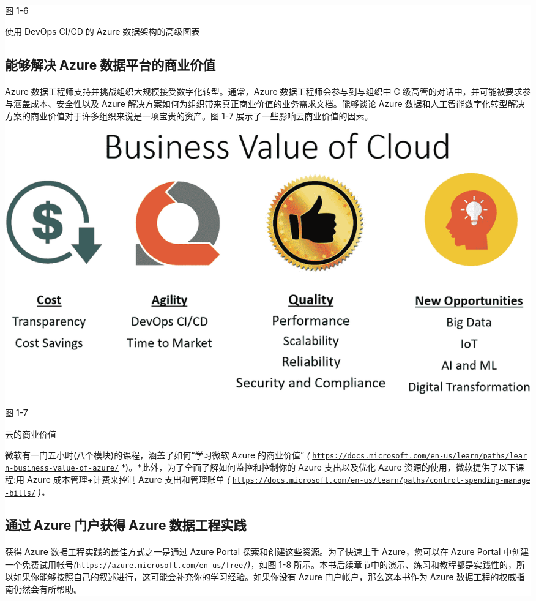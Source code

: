 图 1-6

使用 DevOps CI/CD 的 Azure 数据架构的高级图表

## 能够解决 Azure 数据平台的商业价值

Azure 数据工程师支持并挑战组织大规模接受数字化转型。通常，Azure 数据工程师会参与到与组织中 C 级高管的对话中，并可能被要求参与涵盖成本、安全性以及 Azure 解决方案如何为组织带来真正商业价值的业务需求文档。能够谈论 Azure 数据和人工智能数字化转型解决方案的商业价值对于许多组织来说是一项宝贵的资产。图 1-7 展示了一些影响云商业价值的因素。

![img/511918_1_En_1_Fig7_HTML.jpg](img/511918_1_En_1_Fig7_HTML.jpg)

图 1-7

云的商业价值

微软有一门五小时(八个模块)的课程，涵盖了如何“学习微软 Azure 的商业价值” *(* [`https://docs.microsoft.com/en-us/learn/paths/learn-business-value-of-azure/`](https://docs.microsoft.com/en-us/learn/paths/learn-business-value-of-azure/) *)。*此外，为了全面了解如何监控和控制你的 Azure 支出以及优化 Azure 资源的使用，微软提供了以下课程:用 Azure 成本管理+计费来控制 Azure 支出和管理账单 *(* [`https://docs.microsoft.com/en-us/learn/paths/control-spending-manage-bills/`](https://docs.microsoft.com/en-us/learn/paths/control-spending-manage-bills/) *)。*

## 通过 Azure 门户获得 Azure 数据工程实践

获得 Azure 数据工程实践的最佳方式之一是通过 Azure Portal 探索和创建这些资源。为了快速上手 Azure，您可以[在 Azure Portal 中创建一个免费试用帐号](https://azure.microsoft.com/en-us/free/)*(*[`https://azure.microsoft.com/en-us/free/`](https://azure.microsoft.com/en-us/free/)*)*，如图 1-8 所示。本书后续章节中的演示、练习和教程都是实践性的，所以如果你能够按照自己的叙述进行，这可能会补充你的学习经验。如果你没有 Azure 门户帐户，那么这本书作为 Azure 数据工程的权威指南仍然会有所帮助。
